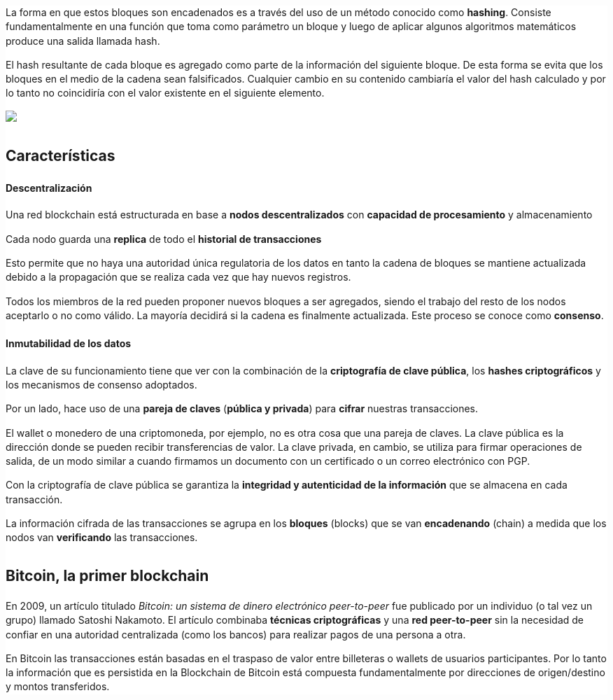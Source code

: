 La forma en que estos bloques son encadenados es a través del uso de un método conocido como **hashing**. Consiste fundamentalmente en una función que toma como parámetro un bloque y luego de aplicar algunos algoritmos matemáticos produce una salida llamada hash.

El hash resultante de cada bloque es agregado como parte de la información del siguiente bloque. De esta forma se evita que los bloques en el medio de la cadena sean falsificados. Cualquier cambio en su contenido cambiaría el valor del hash calculado y por lo tanto no coincidiría con el valor existente en el siguiente elemento.

![](https://i.imgur.com/mCmJJX3.png)

## Características

#### Descentralización

Una red blockchain está estructurada en base a <b>nodos descentralizados</b> con <b>capacidad de procesamiento</b> y almacenamiento

Cada nodo guarda una **replica** de todo el **historial de transacciones**

Esto permite que no haya una autoridad única regulatoria de los datos en tanto la cadena de bloques se mantiene actualizada debido a la propagación que se realiza cada vez que hay nuevos registros.

Todos los miembros de la red pueden proponer nuevos bloques a ser agregados, siendo el trabajo del resto de los nodos aceptarlo o no como válido. La mayoría decidirá si la cadena es finalmente actualizada. Este proceso se conoce como **consenso**.

#### Inmutabilidad de los datos

La clave de su funcionamiento tiene que ver con la combinación de la **criptografía de clave pública**, los **hashes criptográficos** y los mecanismos de consenso adoptados.

Por un lado, hace uso de una **pareja de claves** (**pública y privada**) para **cifrar** nuestras transacciones.

El wallet o monedero de una criptomoneda, por ejemplo, no es otra cosa que una pareja de claves. La clave pública es la dirección donde se pueden recibir transferencias de valor. La clave privada, en cambio, se utiliza para firmar operaciones de salida, de un modo similar a cuando firmamos un documento con un certificado o un correo electrónico con PGP.

Con la criptografía de clave pública se garantiza la **integridad y autenticidad de la información** que se almacena en cada transacción.

La información cifrada de las transacciones se agrupa en los **bloques** (blocks) que se van **encadenando** (chain) a medida que los nodos van **verificando** las transacciones.

## Bitcoin, la primer blockchain

En 2009, un artículo titulado _Bitcoin: un sistema de dinero electrónico peer-to-peer_ fue publicado por un individuo (o tal vez un grupo) llamado Satoshi Nakamoto. El artículo combinaba **técnicas criptográficas** y una **red peer-to-peer** sin la necesidad de confiar en una autoridad centralizada (como los bancos) para realizar pagos de una persona a otra.

En Bitcoin las transacciones están basadas en el traspaso de valor entre billeteras o wallets de usuarios participantes.
Por lo tanto la información que es persistida en la Blockchain de Bitcoin está compuesta fundamentalmente por direcciones de origen/destino y montos transferidos.
